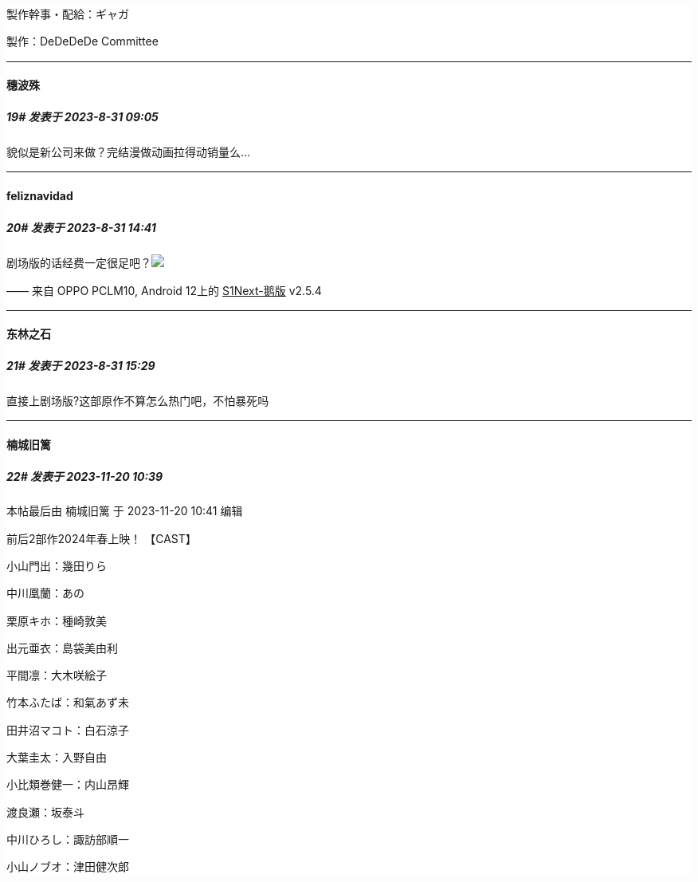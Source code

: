 製作幹事・配給：ギャガ

製作：DeDeDeDe Committee

*****

####  穗波殊  
##### 19#       发表于 2023-8-31 09:05

貌似是新公司来做？完结漫做动画拉得动销量么…

*****

####  feliznavidad  
##### 20#       发表于 2023-8-31 14:41

剧场版的话经费一定很足吧？<img src="https://static.saraba1st.com/image/smiley/face2017/075.png" referrerpolicy="no-referrer">

—— 来自 OPPO PCLM10, Android 12上的 [S1Next-鹅版](https://github.com/ykrank/S1-Next/releases) v2.5.4

*****

####  东林之石  
##### 21#       发表于 2023-8-31 15:29

直接上剧场版?这部原作不算怎么热门吧，不怕暴死吗

*****

####  楠城旧篱  
##### 22#       发表于 2023-11-20 10:39

 本帖最后由 楠城旧篱 于 2023-11-20 10:41 编辑 

前后2部作2024年春上映！ 【CAST】

 小山門出：幾田りら

 中川凰蘭：あの 

 栗原キホ：種崎敦美 

 出元亜衣：島袋美由利 

 平間凛：大木咲絵子 

 竹本ふたば：和氣あず未 

 田井沼マコト：白石涼子 

 大葉圭太：入野自由 

 小比類巻健一：内山昂輝 

 渡良瀬：坂泰斗 

 中川ひろし：諏訪部順一 

 小山ノブオ：津田健次郎 
